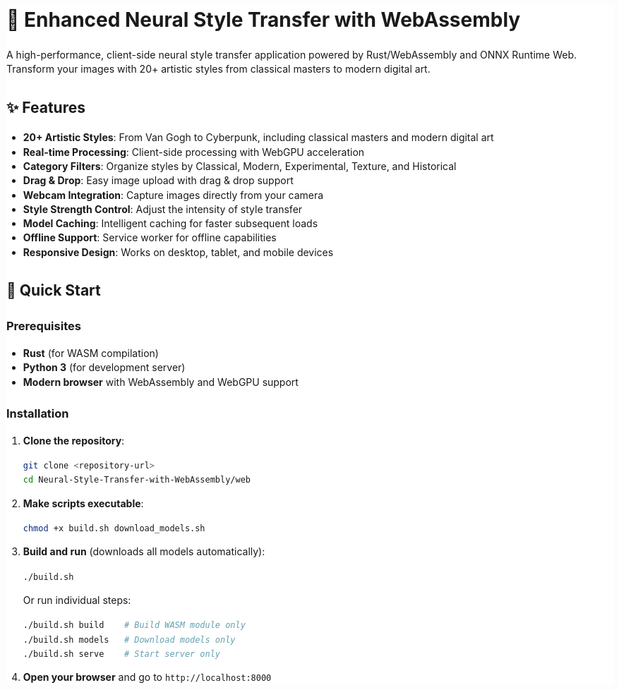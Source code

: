 # 🎨 Enhanced Neural Style Transfer with WebAssembly

A high-performance, client-side neural style transfer application powered by Rust/WebAssembly and ONNX Runtime Web. Transform your images with 20+ artistic styles from classical masters to modern digital art.

## ✨ Features

- **20+ Artistic Styles**: From Van Gogh to Cyberpunk, including classical masters and modern digital art
- **Real-time Processing**: Client-side processing with WebGPU acceleration
- **Category Filters**: Organize styles by Classical, Modern, Experimental, Texture, and Historical
- **Drag & Drop**: Easy image upload with drag & drop support
- **Webcam Integration**: Capture images directly from your camera
- **Style Strength Control**: Adjust the intensity of style transfer
- **Model Caching**: Intelligent caching for faster subsequent loads
- **Offline Support**: Service worker for offline capabilities
- **Responsive Design**: Works on desktop, tablet, and mobile devices

## 🚀 Quick Start

### Prerequisites

- **Rust** (for WASM compilation)
- **Python 3** (for development server)
- **Modern browser** with WebAssembly and WebGPU support

### Installation

1. **Clone the repository**:
   ```bash
   git clone <repository-url>
   cd Neural-Style-Transfer-with-WebAssembly/web
   ```

2. **Make scripts executable**:
   ```bash
   chmod +x build.sh download_models.sh
   ```

3. **Build and run** (downloads all models automatically):
   ```bash
   ./build.sh
   ```

   Or run individual steps:
   ```bash
   ./build.sh build    # Build WASM module only
   ./build.sh models   # Download models only
   ./build.sh serve    # Start server only
   ```

4. **Open your browser** and go to `http://localhost:8000`

